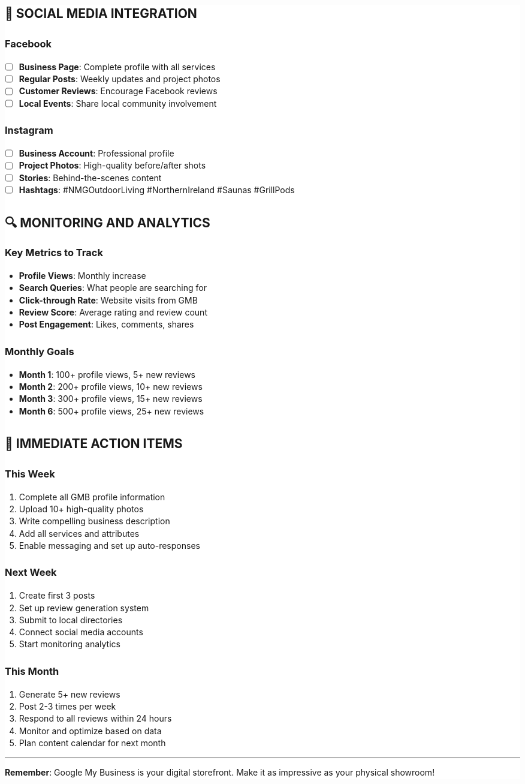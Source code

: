 ## 📱 **SOCIAL MEDIA INTEGRATION**

### **Facebook**
- [ ] **Business Page**: Complete profile with all services
- [ ] **Regular Posts**: Weekly updates and project photos
- [ ] **Customer Reviews**: Encourage Facebook reviews
- [ ] **Local Events**: Share local community involvement

### **Instagram**
- [ ] **Business Account**: Professional profile
- [ ] **Project Photos**: High-quality before/after shots
- [ ] **Stories**: Behind-the-scenes content
- [ ] **Hashtags**: #NMGOutdoorLiving #NorthernIreland #Saunas #GrillPods

## 🔍 **MONITORING AND ANALYTICS**

### **Key Metrics to Track**
- **Profile Views**: Monthly increase
- **Search Queries**: What people are searching for
- **Click-through Rate**: Website visits from GMB
- **Review Score**: Average rating and review count
- **Post Engagement**: Likes, comments, shares

### **Monthly Goals**
- **Month 1**: 100+ profile views, 5+ new reviews
- **Month 2**: 200+ profile views, 10+ new reviews
- **Month 3**: 300+ profile views, 15+ new reviews
- **Month 6**: 500+ profile views, 25+ new reviews

## 🚀 **IMMEDIATE ACTION ITEMS**

### **This Week**
1. Complete all GMB profile information
2. Upload 10+ high-quality photos
3. Write compelling business description
4. Add all services and attributes
5. Enable messaging and set up auto-responses

### **Next Week**
1. Create first 3 posts
2. Set up review generation system
3. Submit to local directories
4. Connect social media accounts
5. Start monitoring analytics

### **This Month**
1. Generate 5+ new reviews
2. Post 2-3 times per week
3. Respond to all reviews within 24 hours
4. Monitor and optimize based on data
5. Plan content calendar for next month

---

**Remember**: Google My Business is your digital storefront. Make it as impressive as your physical showroom!
